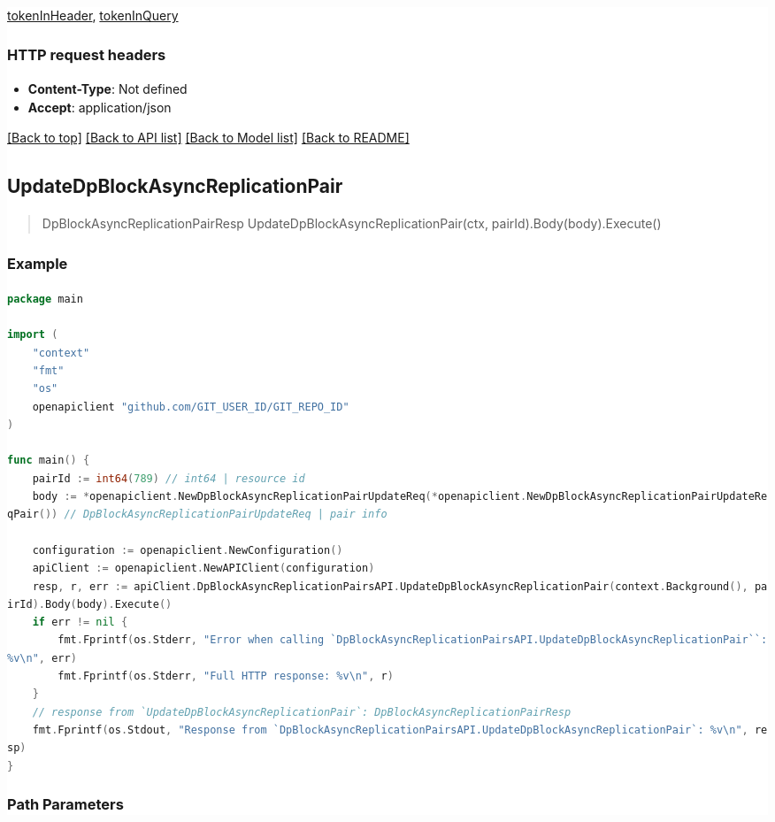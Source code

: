 [tokenInHeader](../README.md#tokenInHeader), [tokenInQuery](../README.md#tokenInQuery)

### HTTP request headers

- **Content-Type**: Not defined
- **Accept**: application/json

[[Back to top]](#) [[Back to API list]](../README.md#documentation-for-api-endpoints)
[[Back to Model list]](../README.md#documentation-for-models)
[[Back to README]](../README.md)


## UpdateDpBlockAsyncReplicationPair

> DpBlockAsyncReplicationPairResp UpdateDpBlockAsyncReplicationPair(ctx, pairId).Body(body).Execute()





### Example

```go
package main

import (
	"context"
	"fmt"
	"os"
	openapiclient "github.com/GIT_USER_ID/GIT_REPO_ID"
)

func main() {
	pairId := int64(789) // int64 | resource id
	body := *openapiclient.NewDpBlockAsyncReplicationPairUpdateReq(*openapiclient.NewDpBlockAsyncReplicationPairUpdateReqPair()) // DpBlockAsyncReplicationPairUpdateReq | pair info

	configuration := openapiclient.NewConfiguration()
	apiClient := openapiclient.NewAPIClient(configuration)
	resp, r, err := apiClient.DpBlockAsyncReplicationPairsAPI.UpdateDpBlockAsyncReplicationPair(context.Background(), pairId).Body(body).Execute()
	if err != nil {
		fmt.Fprintf(os.Stderr, "Error when calling `DpBlockAsyncReplicationPairsAPI.UpdateDpBlockAsyncReplicationPair``: %v\n", err)
		fmt.Fprintf(os.Stderr, "Full HTTP response: %v\n", r)
	}
	// response from `UpdateDpBlockAsyncReplicationPair`: DpBlockAsyncReplicationPairResp
	fmt.Fprintf(os.Stdout, "Response from `DpBlockAsyncReplicationPairsAPI.UpdateDpBlockAsyncReplicationPair`: %v\n", resp)
}
```

### Path Parameters
